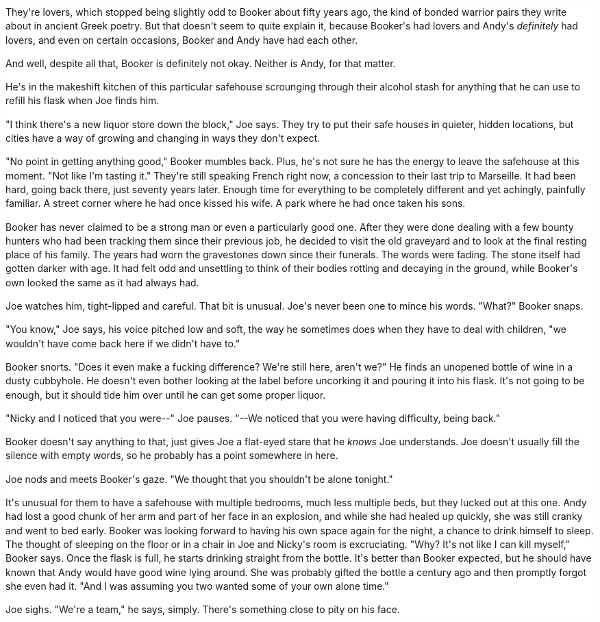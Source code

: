 They're lovers, which stopped being slightly odd to Booker about fifty years ago, the kind of bonded warrior pairs they write about in ancient Greek poetry. But that doesn't seem to quite explain it, because Booker's had lovers and Andy's *definitely* had lovers, and even on certain occasions, Booker and Andy have had each other.

And well, despite all that, Booker is definitely not okay. Neither is Andy, for that matter.

He's in the makeshift kitchen of this particular safehouse scrounging through their alcohol stash for anything that he can use to refill his flask when Joe finds him.

"I think there's a new liquor store down the block," Joe says. They try to put their safe houses in quieter, hidden locations, but cities have a way of growing and changing in ways they don't expect.

"No point in getting anything good," Booker mumbles back. Plus, he's not sure he has the energy to leave the safehouse at this moment. "Not like I'm tasting it." They're still speaking French right now, a concession to their last trip to Marseille. It had been hard, going back there, just seventy years later. Enough time for everything to be completely different and yet achingly, painfully familiar. A street corner where he had once kissed his wife. A park where he had once taken his sons.

Booker has never claimed to be a strong man or even a particularly good one. After they were done dealing with a few bounty hunters who had been tracking them since their previous job, he decided to visit the old graveyard and to look at the final resting place of his family. The years had worn the gravestones down since their funerals. The words were fading. The stone itself had gotten darker with age. It had felt odd and unsettling to think of their bodies rotting and decaying in the ground, while Booker's own looked the same as it had always had.

Joe watches him, tight-lipped and careful. That bit is unusual. Joe's never been one to mince his words. "What?" Booker snaps.

"You know," Joe says, his voice pitched low and soft, the way he sometimes does when they have to deal with children, "we wouldn't have come back here if we didn't have to."

Booker snorts. "Does it even make a fucking difference? We're still here, aren't we?" He finds an unopened bottle of wine in a dusty cubbyhole. He doesn't even bother looking at the label before uncorking it and pouring it into his flask. It's not going to be enough, but it should tide him over until he can get some proper liquor.

"Nicky and I noticed that you were--" Joe pauses. "--We noticed that you were having difficulty, being back."

Booker doesn't say anything to that, just gives Joe a flat-eyed stare that he *knows* Joe understands. Joe doesn't usually fill the silence with empty words, so he probably has a point somewhere in here.

Joe nods and meets Booker's gaze. "We thought that you shouldn't be alone tonight."

It's unusual for them to have a safehouse with multiple bedrooms, much less multiple beds, but they lucked out at this one. Andy had lost a good chunk of her arm and part of her face in an explosion, and while she had healed up quickly, she was still cranky and went to bed early. Booker was looking forward to having his own space again for the night, a chance to drink himself to sleep. The thought of sleeping on the floor or in a chair in Joe and Nicky's room is excruciating. "Why? It's not like I can kill myself," Booker says. Once the flask is full, he starts drinking straight from the bottle. It's better than Booker expected, but he should have known that Andy would have good wine lying around. She was probably gifted the bottle a century ago and then promptly forgot she even had it. "And I was assuming you two wanted some of your own alone time."

Joe sighs. "We're a team," he says, simply. There's something close to pity on his face. 
